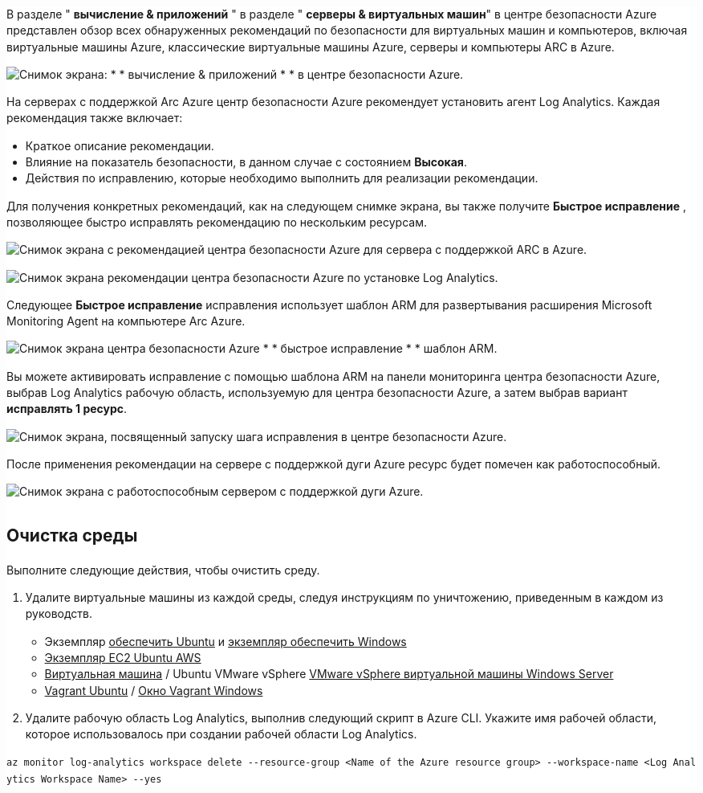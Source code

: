 В разделе " **вычисление & приложений** " в разделе " **серверы & виртуальных машин**" в центре безопасности Azure представлен обзор всех обнаруженных рекомендаций по безопасности для виртуальных машин и компьютеров, включая виртуальные машины Azure, классические виртуальные машины Azure, серверы и компьютеры ARC в Azure.

![Снимок экрана: * * вычисление & приложений * * в центре безопасности Azure.](./media/arc-security-center/compute-apps.png)

На серверах с поддержкой Arc Azure центр безопасности Azure рекомендует установить агент Log Analytics. Каждая рекомендация также включает:

- Краткое описание рекомендации.
- Влияние на показатель безопасности, в данном случае с состоянием **Высокая**.
- Действия по исправлению, которые необходимо выполнить для реализации рекомендации.

Для получения конкретных рекомендаций, как на следующем снимке экрана, вы также получите **Быстрое исправление** , позволяющее быстро исправлять рекомендацию по нескольким ресурсам.

  ![Снимок экрана с рекомендацией центра безопасности Azure для сервера с поддержкой ARC в Azure.](./media/arc-security-center/recommendation-quick-fix.png)

  ![Снимок экрана рекомендации центра безопасности Azure по установке Log Analytics.](./media/arc-security-center/recommendation-remediate.png)

Следующее **Быстрое исправление** исправления использует шаблон ARM для развертывания расширения Microsoft Monitoring Agent на компьютере Arc Azure.

  ![Снимок экрана центра безопасности Azure * * быстрое исправление * * шаблон ARM.](./media/arc-security-center/quick-fix-template.png)

Вы можете активировать исправление с помощью шаблона ARM на панели мониторинга центра безопасности Azure, выбрав Log Analytics рабочую область, используемую для центра безопасности Azure, а затем выбрав вариант **исправлять 1 ресурс**.

  ![Снимок экрана, посвященный запуску шага исправления в центре безопасности Azure.](./media/arc-security-center/remediation-trigger.png)

После применения рекомендации на сервере с поддержкой дуги Azure ресурс будет помечен как работоспособный.

  ![Снимок экрана с работоспособным сервером с поддержкой дуги Azure.](./media/arc-security-center/healthy-server.png)

## <a name="clean-up-your-environment"></a>Очистка среды

Выполните следующие действия, чтобы очистить среду.

1. Удалите виртуальные машины из каждой среды, следуя инструкциям по уничтожению, приведенным в каждом из руководств.

    - Экземпляр [обеспечить Ubuntu](./gcp-terraform-ubuntu.md) и [экземпляр обеспечить Windows](./gcp-terraform-windows.md)
    - [Экземпляр EC2 Ubuntu AWS](./aws-terraform-ubuntu.md)
    - [Виртуальная машина](./vmware-terraform-ubuntu.md)  /  Ubuntu VMware vSphere [VMware vSphere виртуальной машины Windows Server](./vmware-terraform-windows.md)
    - [Vagrant Ubuntu](./local-vagrant-ubuntu.md)  /  [Окно Vagrant Windows](./local-vagrant-windows.md)

2. Удалите рабочую область Log Analytics, выполнив следующий скрипт в Azure CLI. Укажите имя рабочей области, которое использовалось при создании рабочей области Log Analytics.

  ```console
  az monitor log-analytics workspace delete --resource-group <Name of the Azure resource group> --workspace-name <Log Analytics Workspace Name> --yes
  ```
